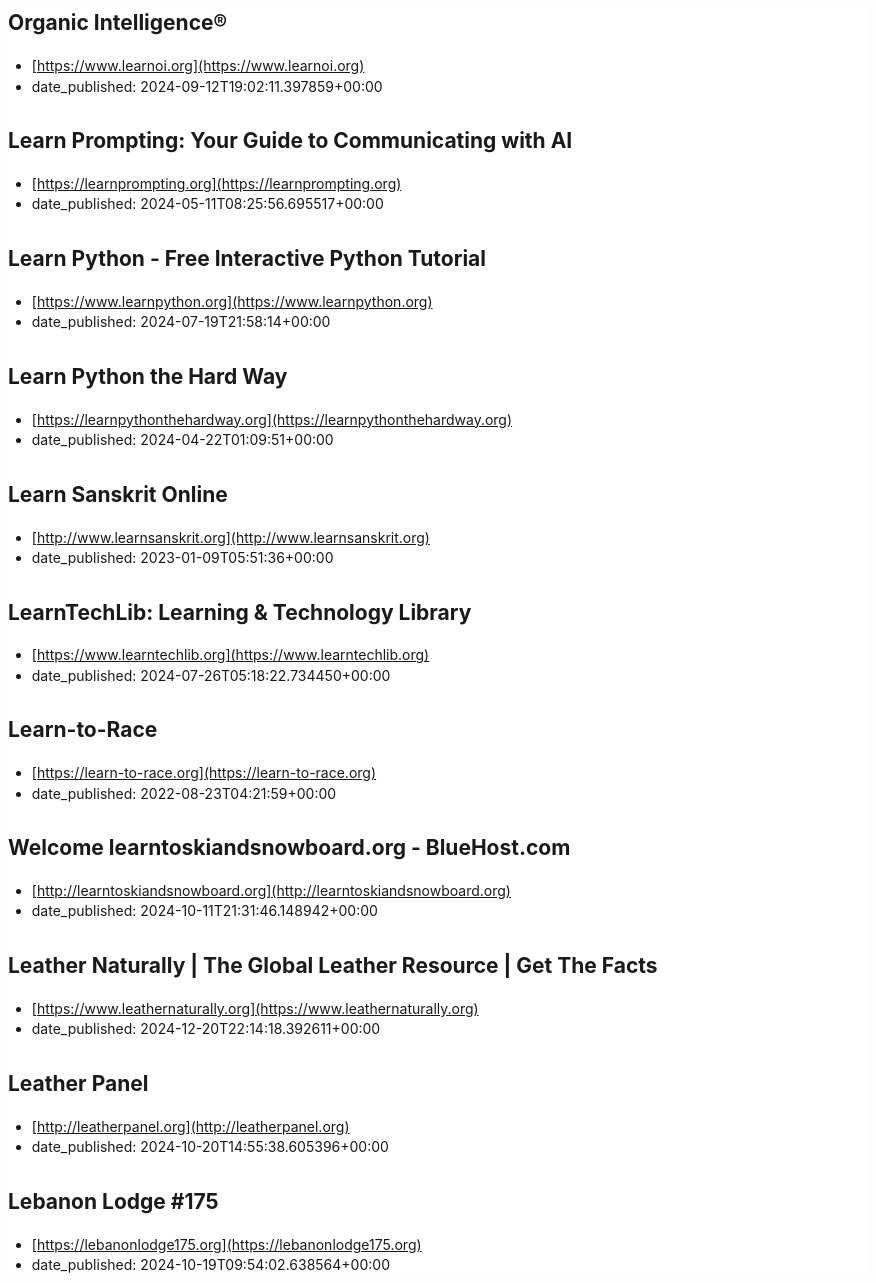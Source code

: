  ## Organic Intelligence®
 - [https://www.learnoi.org](https://www.learnoi.org)
 - date_published: 2024-09-12T19:02:11.397859+00:00

 ## Learn Prompting: Your Guide to Communicating with AI
 - [https://learnprompting.org](https://learnprompting.org)
 - date_published: 2024-05-11T08:25:56.695517+00:00

 ## Learn Python - Free Interactive Python Tutorial
 - [https://www.learnpython.org](https://www.learnpython.org)
 - date_published: 2024-07-19T21:58:14+00:00

 ## Learn Python the Hard Way
 - [https://learnpythonthehardway.org](https://learnpythonthehardway.org)
 - date_published: 2024-04-22T01:09:51+00:00

 ## Learn Sanskrit Online
 - [http://www.learnsanskrit.org](http://www.learnsanskrit.org)
 - date_published: 2023-01-09T05:51:36+00:00

 ## LearnTechLib: Learning & Technology Library
 - [https://www.learntechlib.org](https://www.learntechlib.org)
 - date_published: 2024-07-26T05:18:22.734450+00:00

 ## Learn-to-Race
 - [https://learn-to-race.org](https://learn-to-race.org)
 - date_published: 2022-08-23T04:21:59+00:00

 ## Welcome learntoskiandsnowboard.org - BlueHost.com
 - [http://learntoskiandsnowboard.org](http://learntoskiandsnowboard.org)
 - date_published: 2024-10-11T21:31:46.148942+00:00

 ## Leather Naturally | The Global Leather Resource | Get The Facts
 - [https://www.leathernaturally.org](https://www.leathernaturally.org)
 - date_published: 2024-12-20T22:14:18.392611+00:00

 ## Leather Panel
 - [http://leatherpanel.org](http://leatherpanel.org)
 - date_published: 2024-10-20T14:55:38.605396+00:00

 ## Lebanon Lodge #175
 - [https://lebanonlodge175.org](https://lebanonlodge175.org)
 - date_published: 2024-10-19T09:54:02.638564+00:00
